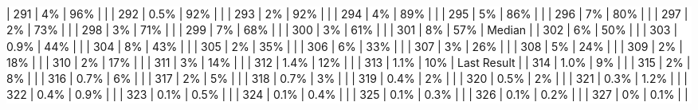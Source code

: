 | 291 | 4% | 96% |  |
| 292 | 0.5% | 92% |  |
| 293 | 2% | 92% |  |
| 294 | 4% | 89% |  |
| 295 | 5% | 86% |  |
| 296 | 7% | 80% |  |
| 297 | 2% | 73% |  |
| 298 | 3% | 71% |  |
| 299 | 7% | 68% |  |
| 300 | 3% | 61% |  |
| 301 | 8% | 57% | Median |
| 302 | 6% | 50% |  |
| 303 | 0.9% | 44% |  |
| 304 | 8% | 43% |  |
| 305 | 2% | 35% |  |
| 306 | 6% | 33% |  |
| 307 | 3% | 26% |  |
| 308 | 5% | 24% |  |
| 309 | 2% | 18% |  |
| 310 | 2% | 17% |  |
| 311 | 3% | 14% |  |
| 312 | 1.4% | 12% |  |
| 313 | 1.1% | 10% | Last Result |
| 314 | 1.0% | 9% |  |
| 315 | 2% | 8% |  |
| 316 | 0.7% | 6% |  |
| 317 | 2% | 5% |  |
| 318 | 0.7% | 3% |  |
| 319 | 0.4% | 2% |  |
| 320 | 0.5% | 2% |  |
| 321 | 0.3% | 1.2% |  |
| 322 | 0.4% | 0.9% |  |
| 323 | 0.1% | 0.5% |  |
| 324 | 0.1% | 0.4% |  |
| 325 | 0.1% | 0.3% |  |
| 326 | 0.1% | 0.2% |  |
| 327 | 0% | 0.1% |  |